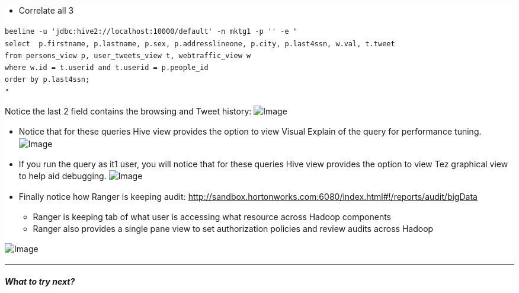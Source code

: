 - Correlate all 3
```
beeline -u 'jdbc:hive2://localhost:10000/default' -n mktg1 -p '' -e "
select  p.firstname, p.lastname, p.sex, p.addresslineone, p.city, p.last4ssn, w.val, t.tweet
from persons_view p, user_tweets_view t, webtraffic_view w 
where w.id = t.userid and t.userid = p.people_id
order by p.last4ssn;
"
```
Notice the last 2 field contains the browsing and Tweet history:
![Image](../master/screenshots/lab/BI-query3.png?raw=true)

- Notice that for these queries Hive view provides the option to view Visual Explain of the query for performance tuning.
![Image](../master/screenshots/lab/vizexplain-bi.png?raw=true)

- If you run the query as it1 user, you will notice that for these queries Hive view provides the option to view Tez graphical view to help aid debugging.
![Image](../master/screenshots/lab/tezview-it.png?raw=true)


- Finally notice how Ranger is keeping audit: http://sandbox.hortonworks.com:6080/index.html#!/reports/audit/bigData
  - Ranger is keeping tab of what user is accessing what resource across Hadoop components
  - Ranger also provides a single pane view to set authorization policies and review audits across Hadoop

![Image](../master/screenshots/lab/ranger-audits.png?raw=true)

-----------------------

##### What to try next?
  

